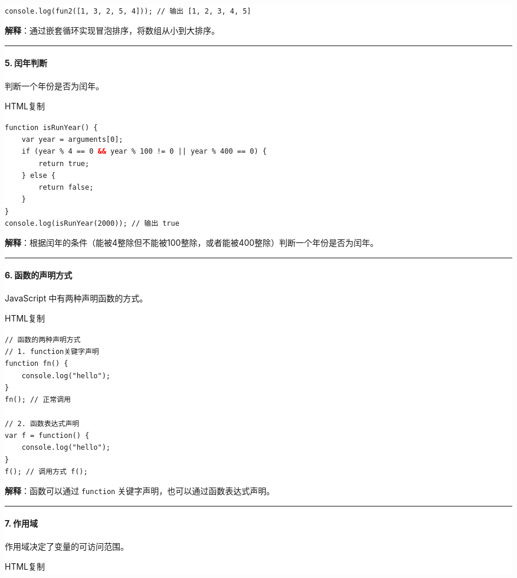 ```html
console.log(fun2([1, 3, 2, 5, 4])); // 输出 [1, 2, 3, 4, 5]
```

**解释**：通过嵌套循环实现冒泡排序，将数组从小到大排序。

---

#### 5. 闰年判断
判断一个年份是否为闰年。

HTML复制

```html
function isRunYear() {
    var year = arguments[0];
    if (year % 4 == 0 && year % 100 != 0 || year % 400 == 0) {
        return true;
    } else {
        return false;
    }
}
console.log(isRunYear(2000)); // 输出 true
```

**解释**：根据闰年的条件（能被4整除但不能被100整除，或者能被400整除）判断一个年份是否为闰年。

---

#### 6. 函数的声明方式
JavaScript 中有两种声明函数的方式。

HTML复制

```html
// 函数的两种声明方式
// 1. function关键字声明
function fn() {
    console.log("hello");
}
fn(); // 正常调用

// 2. 函数表达式声明
var f = function() {
    console.log("hello");
}
f(); // 调用方式 f();
```

**解释**：函数可以通过 `function` 关键字声明，也可以通过函数表达式声明。

---

#### 7. 作用域
作用域决定了变量的可访问范围。

HTML复制
